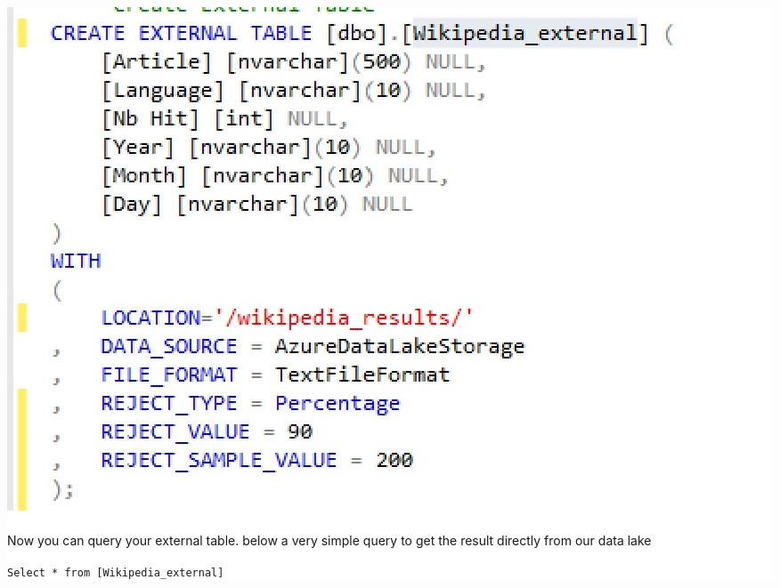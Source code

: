 ![sparkles](pictures/image318.jpg)


Now you can query your external table. below a very simple query to get the result directly from our data lake

`
Select * from [Wikipedia_external]
`
